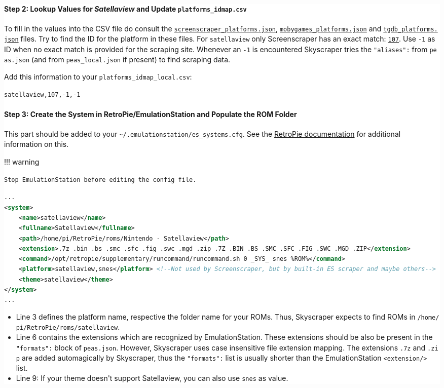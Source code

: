 #### Step 2: Lookup Values for _Satellaview_ and Update `platforms_idmap.csv`

To fill in the values into the CSV file do consult the
[`screenscraper_platforms.json`](https://github.com/Gemba/skyscraper/blob/master/screenscraper_platforms.json),
[`mobygames_platforms.json`](https://github.com/Gemba/skyscraper/blob/master/mobygames_platforms.json)
and
[`tgdb_platforms.json`](https://github.com/Gemba/skyscraper/blob/master/tgdb_platforms.json)
files. Try to find the ID for the platform in these files. For `satellaview`
only Screenscraper has an exact match:
[`107`](https://github.com/Gemba/skyscraper/blob/4aff22586d848f9974d2464d5372b8986a0e64c0/screenscraper_platforms.json#L1179-L1180).
Use `-1` as ID when no exact match is provided for the scraping site. Whenever
an `-1` is encountered Skyscraper tries the `"aliases":` from `peas.json` (and
from `peas_local.json` if present) to find scraping data.

Add this information to your `platforms_idmap_local.csv`:
```csv
satellaview,107,-1,-1
```

#### Step 3: Create the System in RetroPie/EmulationStation and Populate the ROM Folder

This part should be added to your `~/.emulationstation/es_systems.cfg`. See the
[RetroPie
documentation](https://retropie.org.uk/docs/Add-a-New-System-in-EmulationStation/)
for additional information on this.

!!! warning

    Stop EmulationStation before editing the config file.

```xml linenums="1" hl_lines="3 6 9"
...
<system>
	<name>satellaview</name>
	<fullname>Satellaview</fullname>
	<path>/home/pi/RetroPie/roms/Nintendo - Satellaview</path>
	<extension>.7z .bin .bs .smc .sfc .fig .swc .mgd .zip .7Z .BIN .BS .SMC .SFC .FIG .SWC .MGD .ZIP</extension>
	<command>/opt/retropie/supplementary/runcommand/runcommand.sh 0 _SYS_ snes %ROM%</command>
	<platform>satellaview,snes</platform> <!--Not used by Screenscraper, but by built-in ES scraper and maybe others-->
	<theme>satellaview</theme>
</system>
...
```

- Line 3 defines the platform name, respective the folder name for your ROMs.
  Thus, Skyscraper expects to find ROMs in `/home/pi/RetroPie/roms/satellaview`.
- Line 6 contains the extensions which are recognized by EmulationStation. These
  extensions should be also be present in the `"formats":` block of `peas.json`.
  However, Skyscraper uses case insensitive file extension mapping. The
  extensions `.7z` and `.zip` are added automagically by Skyscraper, thus the
  `"formats":` list is usually shorter than the EmulationStation `<extension/>`
  list.
- Line 9: If your theme doesn't support Satellaview, you can also use `snes` as
  <theme> value.
